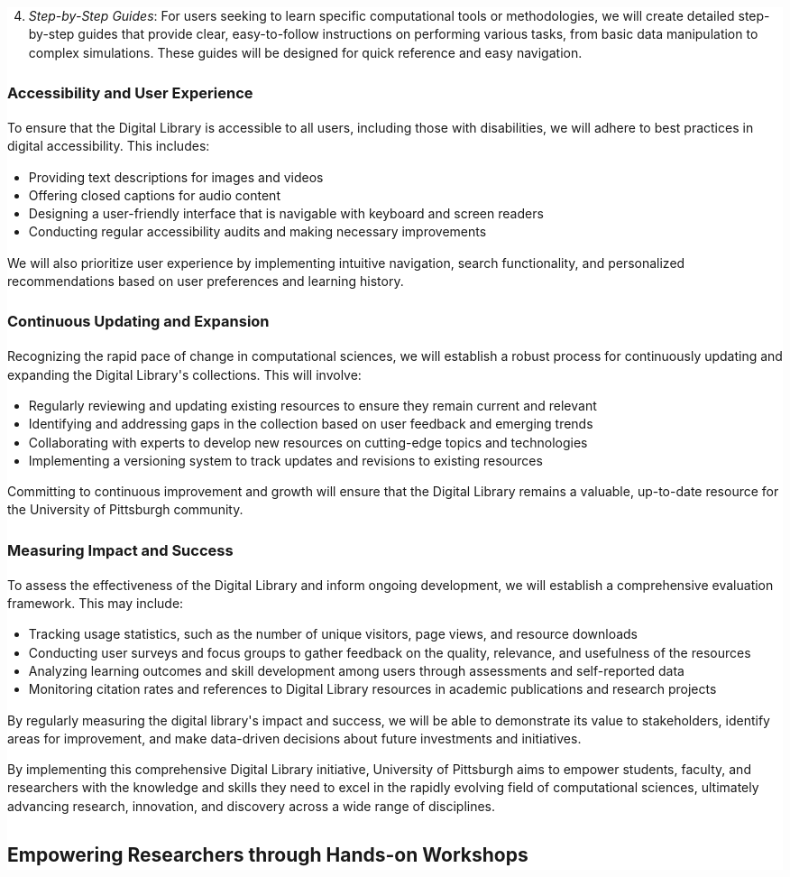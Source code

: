 4. *Step-by-Step Guides*: For users seeking to learn specific computational tools or methodologies, we will create detailed step-by-step guides that provide clear, easy-to-follow instructions on performing various tasks, from basic data manipulation to complex simulations. These guides will be designed for quick reference and easy navigation.

### Accessibility and User Experience

To ensure that the Digital Library is accessible to all users, including those with disabilities, we will adhere to best practices in digital accessibility. This includes:

- Providing text descriptions for images and videos
- Offering closed captions for audio content
- Designing a user-friendly interface that is navigable with keyboard and screen readers
- Conducting regular accessibility audits and making necessary improvements

We will also prioritize user experience by implementing intuitive navigation, search functionality, and personalized recommendations based on user preferences and learning history.

### Continuous Updating and Expansion

Recognizing the rapid pace of change in computational sciences, we will establish a robust process for continuously updating and expanding the Digital Library's collections. This will involve:

- Regularly reviewing and updating existing resources to ensure they remain current and relevant
- Identifying and addressing gaps in the collection based on user feedback and emerging trends
- Collaborating with experts to develop new resources on cutting-edge topics and technologies
- Implementing a versioning system to track updates and revisions to existing resources

Committing to continuous improvement and growth will ensure that the Digital Library remains a valuable, up-to-date resource for the University of Pittsburgh community.

### Measuring Impact and Success

To assess the effectiveness of the Digital Library and inform ongoing development, we will establish a comprehensive evaluation framework. This may include:

- Tracking usage statistics, such as the number of unique visitors, page views, and resource downloads
- Conducting user surveys and focus groups to gather feedback on the quality, relevance, and usefulness of the resources
- Analyzing learning outcomes and skill development among users through assessments and self-reported data
- Monitoring citation rates and references to Digital Library resources in academic publications and research projects

By regularly measuring the digital library's impact and success, we will be able to demonstrate its value to stakeholders, identify areas for improvement, and make data-driven decisions about future investments and initiatives.

By implementing this comprehensive Digital Library initiative, University of Pittsburgh aims to empower students, faculty, and researchers with the knowledge and skills they need to excel in the rapidly evolving field of computational sciences, ultimately advancing research, innovation, and discovery across a wide range of disciplines.

## Empowering Researchers through Hands-on Workshops
